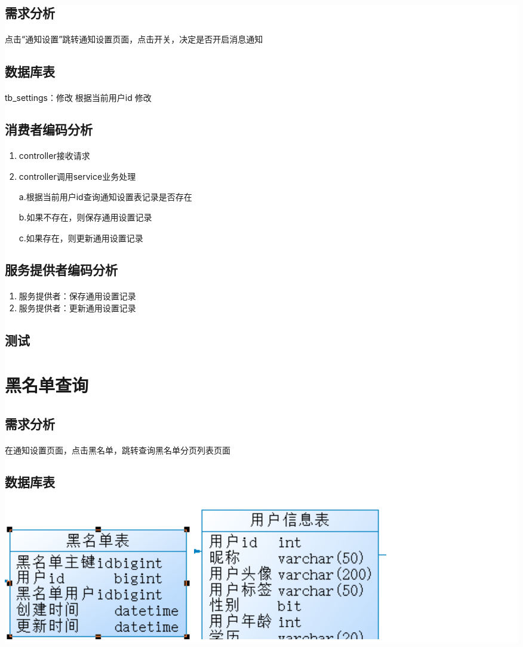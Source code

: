 ## 需求分析

点击“通知设置”跳转通知设置页面，点击开关，决定是否开启消息通知

## 数据库表

tb_settings：修改  根据当前用户id 修改

## 消费者编码分析

1. controller接收请求 

2. controller调用service业务处理

   a.根据当前用户id查询通知设置表记录是否存在

   b.如果不存在，则保存通用设置记录

   c.如果存在，则更新通用设置记录

## 服务提供者编码分析

1. 服务提供者：保存通用设置记录
2. 服务提供者：更新通用设置记录

## 测试

# 黑名单查询

## 需求分析

在通知设置页面，点击黑名单，跳转查询黑名单分页列表页面

## 数据库表

![62493957110](assets/1624939571107.png) ![62493971387](assets/1624939713874.png)
